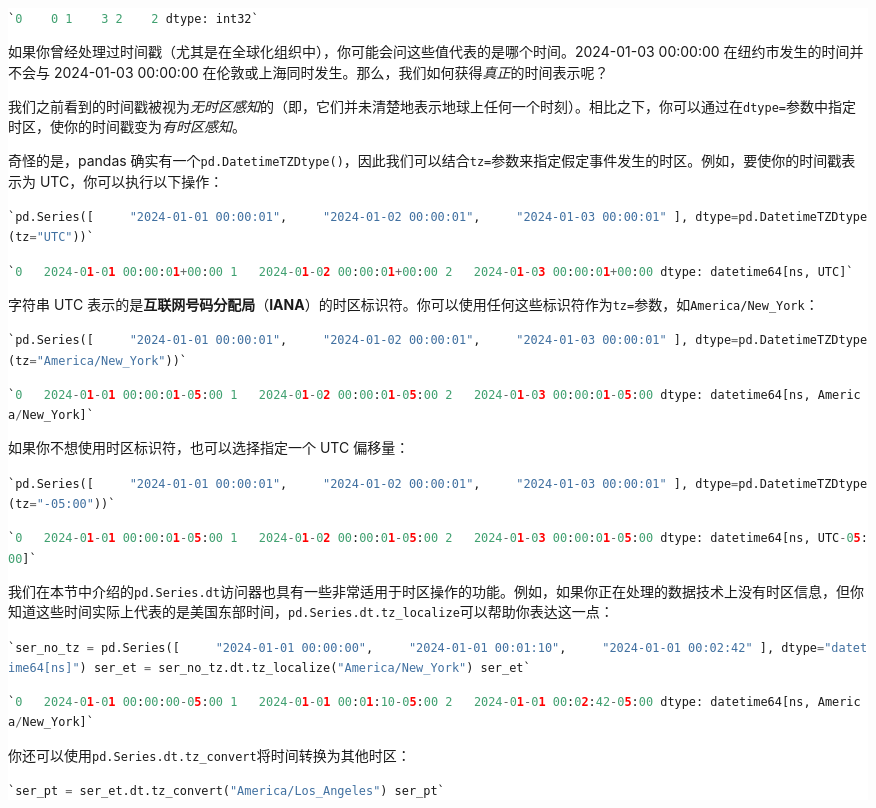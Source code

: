 ```py
`0    0 1    3 2    2 dtype: int32` 
```

如果你曾经处理过时间戳（尤其是在全球化组织中），你可能会问这些值代表的是哪个时间。2024-01-03 00:00:00 在纽约市发生的时间并不会与 2024-01-03 00:00:00 在伦敦或上海同时发生。那么，我们如何获得*真正*的时间表示呢？

我们之前看到的时间戳被视为*无时区感知*的（即，它们并未清楚地表示地球上任何一个时刻）。相比之下，你可以通过在`dtype=`参数中指定时区，使你的时间戳变为*有时区感知*。

奇怪的是，pandas 确实有一个`pd.DatetimeTZDtype()`，因此我们可以结合`tz=`参数来指定假定事件发生的时区。例如，要使你的时间戳表示为 UTC，你可以执行以下操作：

```py
`pd.Series([     "2024-01-01 00:00:01",     "2024-01-02 00:00:01",     "2024-01-03 00:00:01" ], dtype=pd.DatetimeTZDtype(tz="UTC"))` 
```

```py
`0   2024-01-01 00:00:01+00:00 1   2024-01-02 00:00:01+00:00 2   2024-01-03 00:00:01+00:00 dtype: datetime64[ns, UTC]` 
```

字符串 UTC 表示的是**互联网号码分配局**（**IANA**）的时区标识符。你可以使用任何这些标识符作为`tz=`参数，如`America/New_York`：

```py
`pd.Series([     "2024-01-01 00:00:01",     "2024-01-02 00:00:01",     "2024-01-03 00:00:01" ], dtype=pd.DatetimeTZDtype(tz="America/New_York"))` 
```

```py
`0   2024-01-01 00:00:01-05:00 1   2024-01-02 00:00:01-05:00 2   2024-01-03 00:00:01-05:00 dtype: datetime64[ns, America/New_York]` 
```

如果你不想使用时区标识符，也可以选择指定一个 UTC 偏移量：

```py
`pd.Series([     "2024-01-01 00:00:01",     "2024-01-02 00:00:01",     "2024-01-03 00:00:01" ], dtype=pd.DatetimeTZDtype(tz="-05:00"))` 
```

```py
`0   2024-01-01 00:00:01-05:00 1   2024-01-02 00:00:01-05:00 2   2024-01-03 00:00:01-05:00 dtype: datetime64[ns, UTC-05:00]` 
```

我们在本节中介绍的`pd.Series.dt`访问器也具有一些非常适用于时区操作的功能。例如，如果你正在处理的数据技术上没有时区信息，但你知道这些时间实际上代表的是美国东部时间，`pd.Series.dt.tz_localize`可以帮助你表达这一点：

```py
`ser_no_tz = pd.Series([     "2024-01-01 00:00:00",     "2024-01-01 00:01:10",     "2024-01-01 00:02:42" ], dtype="datetime64[ns]") ser_et = ser_no_tz.dt.tz_localize("America/New_York") ser_et` 
```

```py
`0   2024-01-01 00:00:00-05:00 1   2024-01-01 00:01:10-05:00 2   2024-01-01 00:02:42-05:00 dtype: datetime64[ns, America/New_York]` 
```

你还可以使用`pd.Series.dt.tz_convert`将时间转换为其他时区：

```py
`ser_pt = ser_et.dt.tz_convert("America/Los_Angeles") ser_pt` 
```
